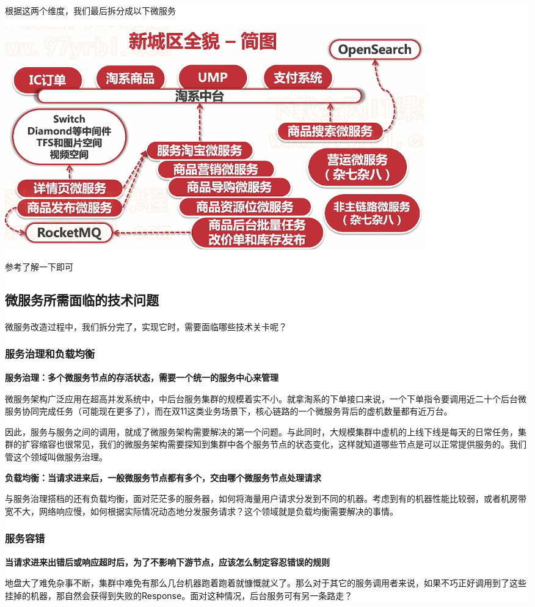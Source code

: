 根据这两个维度，我们最后拆分成以下微服务

<img src="image/image-20201015102623237.png" alt="image-20201015102623237" style="zoom:67%;" />

参考了解一下即可

## 微服务所需面临的技术问题

微服务改造过程中，我们拆分完了，实现它时，需要面临哪些技术关卡呢？

### 服务治理和负载均衡

**服务治理：多个微服务节点的存活状态，需要一个统一的服务中心来管理**

微服务架构广泛应用在超高并发系统中，中后台服务集群的规模着实不小。就拿淘系的下单接口来说，一个下单指令要调用近二十个后台微服务协同完成任务（可能现在更多了），而在双11这类业务场景下，核心链路的一个微服务背后的虚机数量都有近万台。

因此，服务与服务之间的调用，就成了微服务架构需要解决的第一个问题。与此同时，大规模集群中虚机的上线下线是每天的日常任务，集群的扩容缩容也很常见，我们的微服务架构需要探知到集群中各个服务节点的状态变化，这样就知道哪些节点是可以正常提供服务的。我们管这个领域叫做服务治理。

**负载均衡：当请求进来后，一般微服务节点都有多个，交由哪个微服务节点处理请求**

与服务治理搭档的还有负载均衡，面对茫茫多的服务器，如何将海量用户请求分发到不同的机器。考虑到有的机器性能比较弱，或者机房带宽不大，网络响应慢，如何根据实际情况动态地分发服务请求？这个领域就是负载均衡需要解决的事情。

### 服务容错

**当请求进来出错后或响应超时后，为了不影响下游节点，应该怎么制定容忍错误的规则**

地盘大了难免杂事不断，集群中难免有那么几台机器跑着跑着就慷慨就义了。那么对于其它的服务调用者来说，如果不巧正好调用到了这些挂掉的机器，那自然会获得到失败的Response。面对这种情况，后台服务可有另一条路走？

